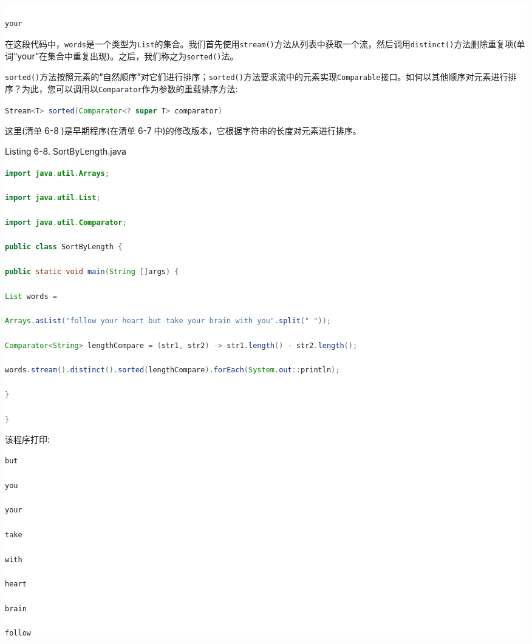 ```java

your
```

在这段代码中，`words`是一个类型为`List`的集合。我们首先使用`stream()`方法从列表中获取一个流，然后调用`distinct()`方法删除重复项(单词“your”在集合中重复出现)。之后，我们称之为`sorted()`法。

`sorted()`方法按照元素的“自然顺序”对它们进行排序；`sorted()`方法要求流中的元素实现`Comparable`接口。如何以其他顺序对元素进行排序？为此，您可以调用以`Comparator`作为参数的重载排序方法:

```java
Stream<T> sorted(Comparator<? super T> comparator)
```

这里(清单 6-8 )是早期程序(在清单 6-7 中)的修改版本，它根据字符串的长度对元素进行排序。

Listing 6-8\. SortByLength.java

```java
import java.util.Arrays;

import java.util.List;

import java.util.Comparator;

public class SortByLength {

public static void main(String []args) {

List words =

Arrays.asList("follow your heart but take your brain with you".split(" "));

Comparator<String> lengthCompare = (str1, str2) -> str1.length() - str2.length();

words.stream().distinct().sorted(lengthCompare).forEach(System.out::println);

}

}
```

该程序打印:

```java
but

you

your

take

with

heart

brain

follow
```

